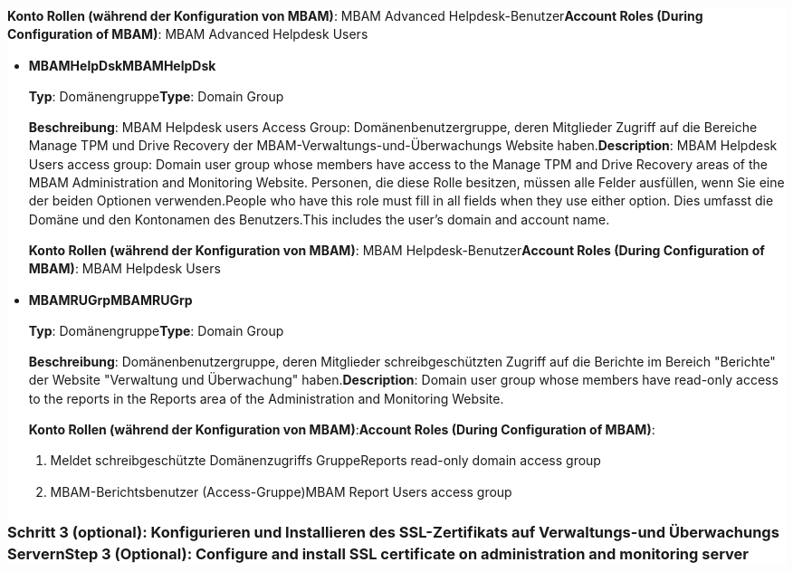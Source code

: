   <span data-ttu-id="ec1a4-204">**Konto Rollen (während der Konfiguration von MBAM)**: MBAM Advanced Helpdesk-Benutzer</span><span class="sxs-lookup"><span data-stu-id="ec1a4-204">**Account Roles (During Configuration of MBAM)**: MBAM Advanced Helpdesk Users</span></span>

* **<span data-ttu-id="ec1a4-205">MBAMHelpDsk</span><span class="sxs-lookup"><span data-stu-id="ec1a4-205">MBAMHelpDsk</span></span>**

  <span data-ttu-id="ec1a4-206">**Typ**: Domänengruppe</span><span class="sxs-lookup"><span data-stu-id="ec1a4-206">**Type**: Domain Group</span></span>

  <span data-ttu-id="ec1a4-207">**Beschreibung**: MBAM Helpdesk users Access Group: Domänenbenutzergruppe, deren Mitglieder Zugriff auf die Bereiche Manage TPM und Drive Recovery der MBAM-Verwaltungs-und-Überwachungs Website haben.</span><span class="sxs-lookup"><span data-stu-id="ec1a4-207">**Description**: MBAM Helpdesk Users access group: Domain user group whose members have access to the Manage TPM and Drive Recovery areas of the MBAM Administration and Monitoring Website.</span></span> <span data-ttu-id="ec1a4-208">Personen, die diese Rolle besitzen, müssen alle Felder ausfüllen, wenn Sie eine der beiden Optionen verwenden.</span><span class="sxs-lookup"><span data-stu-id="ec1a4-208">People who have this role must fill in all fields when they use either option.</span></span> <span data-ttu-id="ec1a4-209">Dies umfasst die Domäne und den Kontonamen des Benutzers.</span><span class="sxs-lookup"><span data-stu-id="ec1a4-209">This includes the user’s domain and account name.</span></span>

  <span data-ttu-id="ec1a4-210">**Konto Rollen (während der Konfiguration von MBAM)**: MBAM Helpdesk-Benutzer</span><span class="sxs-lookup"><span data-stu-id="ec1a4-210">**Account Roles (During Configuration of MBAM)**: MBAM Helpdesk Users</span></span>

* **<span data-ttu-id="ec1a4-211">MBAMRUGrp</span><span class="sxs-lookup"><span data-stu-id="ec1a4-211">MBAMRUGrp</span></span>**

  <span data-ttu-id="ec1a4-212">**Typ**: Domänengruppe</span><span class="sxs-lookup"><span data-stu-id="ec1a4-212">**Type**: Domain Group</span></span>

  <span data-ttu-id="ec1a4-213">**Beschreibung**: Domänenbenutzergruppe, deren Mitglieder schreibgeschützten Zugriff auf die Berichte im Bereich "Berichte" der Website "Verwaltung und Überwachung" haben.</span><span class="sxs-lookup"><span data-stu-id="ec1a4-213">**Description**: Domain user group whose members have read-only access to the reports in the Reports area of the Administration and Monitoring Website.</span></span>

  <span data-ttu-id="ec1a4-214">**Konto Rollen (während der Konfiguration von MBAM)**:</span><span class="sxs-lookup"><span data-stu-id="ec1a4-214">**Account Roles (During Configuration of MBAM)**:</span></span>

  1. <span data-ttu-id="ec1a4-215">Meldet schreibgeschützte Domänenzugriffs Gruppe</span><span class="sxs-lookup"><span data-stu-id="ec1a4-215">Reports read-only domain access group</span></span>

  2. <span data-ttu-id="ec1a4-216">MBAM-Berichtsbenutzer (Access-Gruppe)</span><span class="sxs-lookup"><span data-stu-id="ec1a4-216">MBAM Report Users access group</span></span>

### <span data-ttu-id="ec1a4-217">Schritt 3 (optional): Konfigurieren und Installieren des SSL-Zertifikats auf Verwaltungs-und Überwachungs Servern</span><span class="sxs-lookup"><span data-stu-id="ec1a4-217">Step 3 (Optional): Configure and install SSL certificate on administration and monitoring server</span></span>
